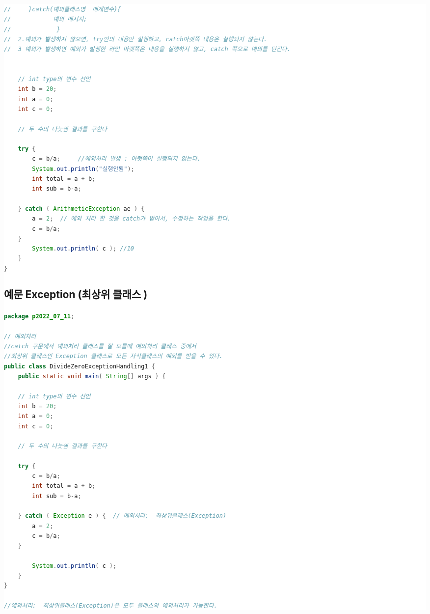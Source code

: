 ``````````````````````````````````````````````````java
//     }catch(예외클래스명  매개변수){
//    		  예외 메시지;
//    		   }	
//  2.예외가 발생하지 않으면, try안의 내용만 실행하고, catch아랫쪽 내용은 실행되지 않는다. 
//  3 예외가 발생하면 예외가 발생한 라인 아랫쪽은 내용을 실행하지 않고, catch 쪽으로 예외를 던진다.
    	
    	  	
	// int type의 변수 선언
 	int b = 20;
	int a = 0;
	int c = 0;

	// 두 수의 나눗셈 결과를 구한다

	try {
		c = b/a;     //예외처리 발생 : 아랫쪽이 실행되지 않는다. 
		System.out.println("실행안됨");
		int total = a + b;
		int sub = b-a;
		
	} catch ( ArithmeticException ae ) {
		a = 2;  // 예외 처리 한 것을 catch가 받아서, 수정하는 작업을 한다. 
		c = b/a;
	}
		System.out.println( c ); //10
    }
}
````````````````````````````````````````````````````````
## 예문 Exception (최상위 클래스 )

```````````````````````````java
package p2022_07_11;

// 예외처리
//catch 구문에서 예외처리 클래스를 잘 모를때 예외처리 클래스 중에서
//최상위 클래스인 Exception 클래스로 모든 자식클래스의 예외를 받을 수 있다. 
public class DivideZeroExceptionHandling1 {
    public static void main( String[] args ) {
    	
	// int type의 변수 선언
 	int b = 20;
	int a = 0;
	int c = 0;

	// 두 수의 나눗셈 결과를 구한다

	try {
		c = b/a;
		int total = a + b;
		int sub = b-a;
		
	} catch ( Exception e ) {  // 예외처리:  최상위클래스(Exception)
		a = 2;
		c = b/a;
	}

		System.out.println( c );
    }
}

//예외처리:  최상위클래스(Exception)은 모두 클래스의 예외처리가 가능한다. 

```````````````````````````````````````````